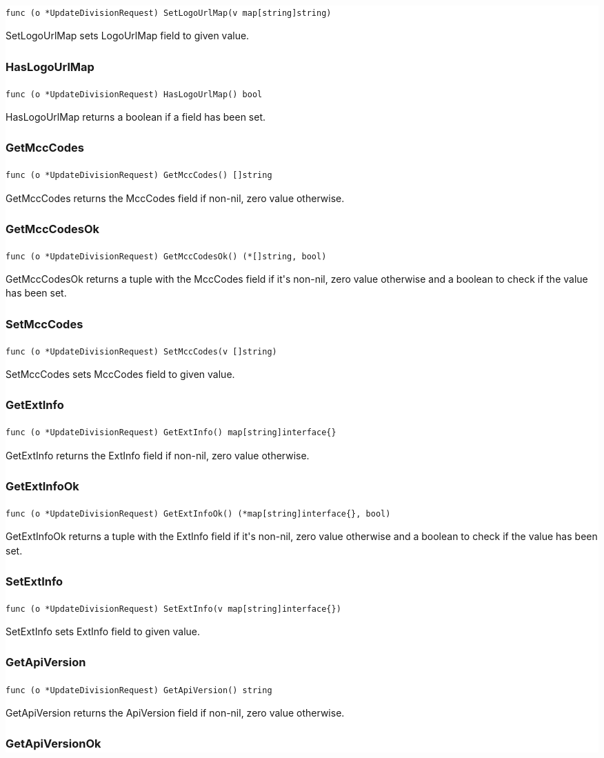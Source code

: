 `func (o *UpdateDivisionRequest) SetLogoUrlMap(v map[string]string)`

SetLogoUrlMap sets LogoUrlMap field to given value.

### HasLogoUrlMap

`func (o *UpdateDivisionRequest) HasLogoUrlMap() bool`

HasLogoUrlMap returns a boolean if a field has been set.

### GetMccCodes

`func (o *UpdateDivisionRequest) GetMccCodes() []string`

GetMccCodes returns the MccCodes field if non-nil, zero value otherwise.

### GetMccCodesOk

`func (o *UpdateDivisionRequest) GetMccCodesOk() (*[]string, bool)`

GetMccCodesOk returns a tuple with the MccCodes field if it's non-nil, zero value otherwise
and a boolean to check if the value has been set.

### SetMccCodes

`func (o *UpdateDivisionRequest) SetMccCodes(v []string)`

SetMccCodes sets MccCodes field to given value.


### GetExtInfo

`func (o *UpdateDivisionRequest) GetExtInfo() map[string]interface{}`

GetExtInfo returns the ExtInfo field if non-nil, zero value otherwise.

### GetExtInfoOk

`func (o *UpdateDivisionRequest) GetExtInfoOk() (*map[string]interface{}, bool)`

GetExtInfoOk returns a tuple with the ExtInfo field if it's non-nil, zero value otherwise
and a boolean to check if the value has been set.

### SetExtInfo

`func (o *UpdateDivisionRequest) SetExtInfo(v map[string]interface{})`

SetExtInfo sets ExtInfo field to given value.


### GetApiVersion

`func (o *UpdateDivisionRequest) GetApiVersion() string`

GetApiVersion returns the ApiVersion field if non-nil, zero value otherwise.

### GetApiVersionOk
